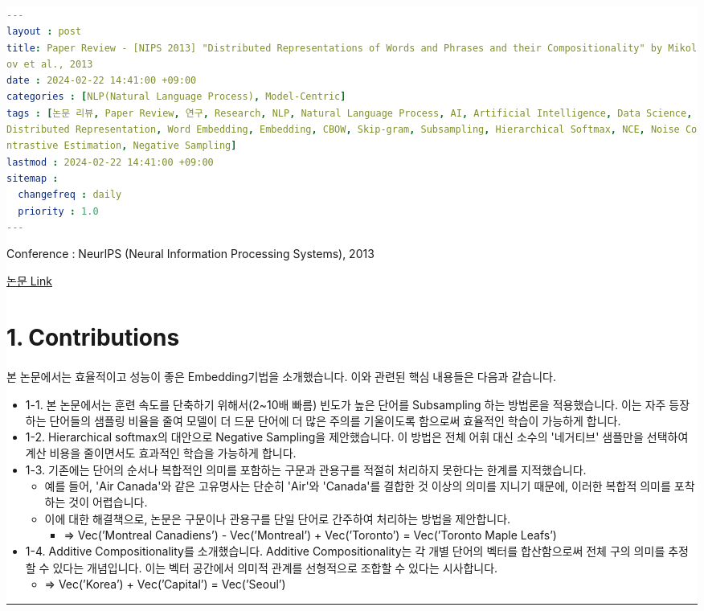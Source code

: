 ```yaml
---
layout : post
title: Paper Review - [NIPS 2013] "Distributed Representations of Words and Phrases and their Compositionality" by Mikolov et al., 2013
date : 2024-02-22 14:41:00 +09:00
categories : [NLP(Natural Language Process), Model-Centric]
tags : [논문 리뷰, Paper Review, 연구, Research, NLP, Natural Language Process, AI, Artificial Intelligence, Data Science, Distributed Representation, Word Embedding, Embedding, CBOW, Skip-gram, Subsampling, Hierarchical Softmax, NCE, Noise Contrastive Estimation, Negative Sampling]
lastmod : 2024-02-22 14:41:00 +09:00
sitemap :
  changefreq : daily
  priority : 1.0
---
```



<script type="text/javascript" async
  src="https://cdnjs.cloudflare.com/ajax/libs/mathjax/2.7.7/MathJax.js?config=TeX-AMS-MML_HTMLorMML">
</script>
<script type="text/x-mathjax-config">
  MathJax.Hub.Config({
    tex2jax: {
      inlineMath: [ ['$','$'], ['\\(','\\)'] ],
      displayMath: [ ['$$','$$'], ['\\[','\\]'] ],
      processEscapes: true
    }
  });
</script>

Conference : NeurlPS (Neural Information Processing Systems), 2013

[논문 Link](https://arxiv.org/abs/1310.4546)

# **1. Contributions**

본 논문에서는 효율적이고 성능이 좋은 Embedding기법을 소개했습니다. 이와 관련된 핵심 내용들은 다음과 같습니다.

- 1-1. 본 논문에서는 훈련 속도를 단축하기 위해서(2~10배 빠름) 빈도가 높은 단어를 Subsampling 하는 방법론을 적용했습니다. 이는 자주 등장하는 단어들의 샘플링 비율을 줄여 모델이 더 드문 단어에 더 많은 주의를 기울이도록 함으로써 효율적인 학습이 가능하게 합니다.
- 1-2. Hierarchical softmax의 대안으로 Negative Sampling을 제안했습니다. 이 방법은 전체 어휘 대신 소수의 '네거티브' 샘플만을 선택하여 계산 비용을 줄이면서도 효과적인 학습을 가능하게 합니다.
- 1-3. 기존에는 단어의 순서나 복합적인 의미를 포함하는 구문과 관용구를 적절히 처리하지 못한다는 한계를 지적했습니다.
  - 예를 들어, 'Air Canada'와 같은 고유명사는 단순히 'Air'와 'Canada'를 결합한 것 이상의 의미를 지니기 때문에, 이러한 복합적 의미를 포착하는 것이 어렵습니다.
  - 이에 대한 해결책으로, 논문은 구문이나 관용구를 단일 단어로 간주하여 처리하는 방법을 제안합니다.
    - ⇒ Vec(’Montreal Canadiens’) - Vec(’Montreal’) + Vec(’Toronto’) = Vec(’Toronto Maple Leafs’)
- 1-4. Additive Compositionality를 소개했습니다. Additive Compositionality는 각 개별 단어의 벡터를 합산함으로써 전체 구의 의미를 추정할 수 있다는 개념입니다. 이는 벡터 공간에서 의미적 관계를 선형적으로 조합할 수 있다는 시사합니다.
  - ⇒ Vec(’Korea’) + Vec(’Capital’) = Vec(’Seoul’)

---
